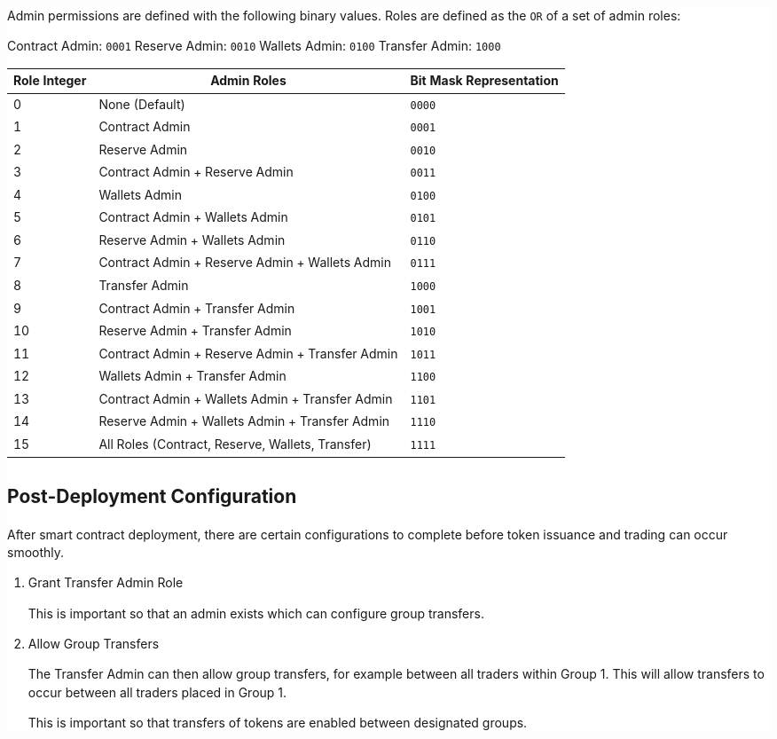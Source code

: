 Admin permissions are defined with the following binary values. Roles are defined as the `OR` of a set of admin roles:

Contract Admin: `0001`
Reserve Admin: `0010`
Wallets Admin: `0100`
Transfer Admin: `1000`

| Role Integer | Admin Roles                                     | Bit Mask Representation |
| ------------ | ----------------------------------------------- | ----------------------- |
| 0            | None (Default)                                  | `0000`                    |
| 1            | Contract Admin                                  | `0001`                    |
| 2            | Reserve Admin                                   | `0010`                    |
| 3            | Contract Admin + Reserve Admin                  | `0011`                    |
| 4            | Wallets Admin                                   | `0100`                    |
| 5            | Contract Admin + Wallets Admin                  | `0101`                    |
| 6            | Reserve Admin + Wallets Admin                   | `0110`                    |
| 7            | Contract Admin + Reserve Admin + Wallets Admin  | `0111`                    |
| 8            | Transfer Admin                                  | `1000`                    |
| 9            | Contract Admin + Transfer Admin                 | `1001`                    |
| 10           | Reserve Admin + Transfer Admin                  | `1010`                    |
| 11           | Contract Admin + Reserve Admin + Transfer Admin | `1011`                    |
| 12           | Wallets Admin + Transfer Admin                  | `1100`                    |
| 13           | Contract Admin + Wallets Admin + Transfer Admin | `1101`                    |
| 14           | Reserve Admin + Wallets Admin + Transfer Admin  | `1110`                    |
| 15           | All Roles (Contract, Reserve, Wallets, Transfer)| `1111`                    |

## Post-Deployment Configuration

After smart contract deployment, there are certain configurations to complete before token issuance and trading can occur smoothly.

1. Grant Transfer Admin Role

    This is important so that an admin exists which can configure group transfers.

1. Allow Group Transfers

    The Transfer Admin can then allow group transfers, for example between all traders within Group 1. This will allow transfers to occur between all traders placed in Group 1.

    This is important so that transfers of tokens are enabled between designated groups.
